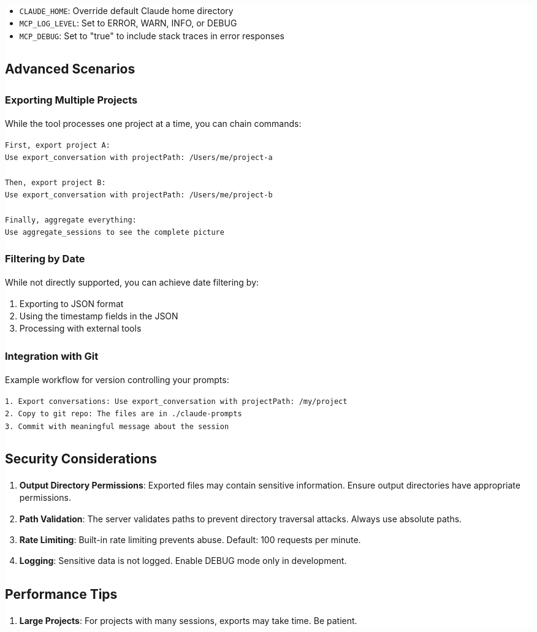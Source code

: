 - `CLAUDE_HOME`: Override default Claude home directory
- `MCP_LOG_LEVEL`: Set to ERROR, WARN, INFO, or DEBUG
- `MCP_DEBUG`: Set to "true" to include stack traces in error responses

## Advanced Scenarios

### Exporting Multiple Projects

While the tool processes one project at a time, you can chain commands:

```
First, export project A:
Use export_conversation with projectPath: /Users/me/project-a

Then, export project B:  
Use export_conversation with projectPath: /Users/me/project-b

Finally, aggregate everything:
Use aggregate_sessions to see the complete picture
```

### Filtering by Date

While not directly supported, you can achieve date filtering by:
1. Exporting to JSON format
2. Using the timestamp fields in the JSON
3. Processing with external tools

### Integration with Git

Example workflow for version controlling your prompts:

```
1. Export conversations: Use export_conversation with projectPath: /my/project
2. Copy to git repo: The files are in ./claude-prompts
3. Commit with meaningful message about the session
```

## Security Considerations

1. **Output Directory Permissions**: Exported files may contain sensitive information. Ensure output directories have appropriate permissions.

2. **Path Validation**: The server validates paths to prevent directory traversal attacks. Always use absolute paths.

3. **Rate Limiting**: Built-in rate limiting prevents abuse. Default: 100 requests per minute.

4. **Logging**: Sensitive data is not logged. Enable DEBUG mode only in development.

## Performance Tips

1. **Large Projects**: For projects with many sessions, exports may take time. Be patient.
